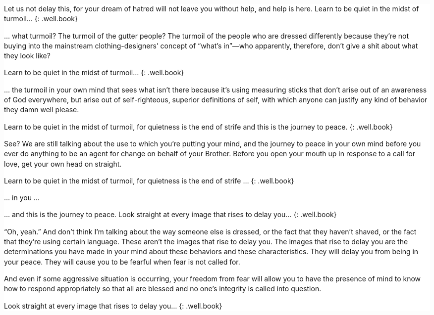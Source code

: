 Let us not delay this, for your dream of hatred will not leave you
without help, and help is here. Learn to be quiet in the midst of
turmoil&hellip;
{: .well.book}

&hellip; what turmoil? The turmoil of the gutter people? The turmoil of
the people who are dressed differently because they&rsquo;re not buying
into the mainstream clothing-designers&rsquo; concept of
&ldquo;what&rsquo;s in&rdquo;&mdash;who apparently, therefore,
don&rsquo;t give a shit about what they look like?

Learn to be quiet in the midst of turmoil&hellip;
{: .well.book}

&hellip; the turmoil in your own mind that sees what isn&rsquo;t there
because it&rsquo;s using measuring sticks that don&rsquo;t arise out of
an awareness of God everywhere, but arise out of self-righteous,
superior definitions of self, with which anyone can justify any kind of
behavior they damn well please.

Learn to be quiet in the midst of turmoil, for quietness is the end of
strife and this is the journey to peace.
{: .well.book}

See? We are still talking about the use to which you&rsquo;re putting
your mind, and the journey to peace in your own mind before you ever do
anything to be an agent for change on behalf of your Brother. Before you
open your mouth up in response to a call for love, get your own head on
straight.

Learn to be quiet in the midst of turmoil, for quietness is the end of
strife &hellip;
{: .well.book}

&hellip; in you &hellip;

&hellip; and this is the journey to peace. Look straight at every image
that rises to delay you&hellip;
{: .well.book}

&ldquo;Oh, yeah.&rdquo; And don&rsquo;t think I&rsquo;m talking about
the way someone else is dressed, or the fact that they haven&rsquo;t
shaved, or the fact that they&rsquo;re using certain language. These
aren&rsquo;t the images that rise to delay you. The images that rise to
delay you are the determinations you have made in your mind about these
behaviors and these characteristics. They will delay you from being in
your peace. They will cause you to be fearful when fear is not called
for.

And even if some aggressive situation is occurring, your freedom from
fear will allow you to have the presence of mind to know how to respond
appropriately so that all are blessed and no one&rsquo;s integrity is
called into question.

Look straight at every image that rises to delay you&hellip;
{: .well.book}

